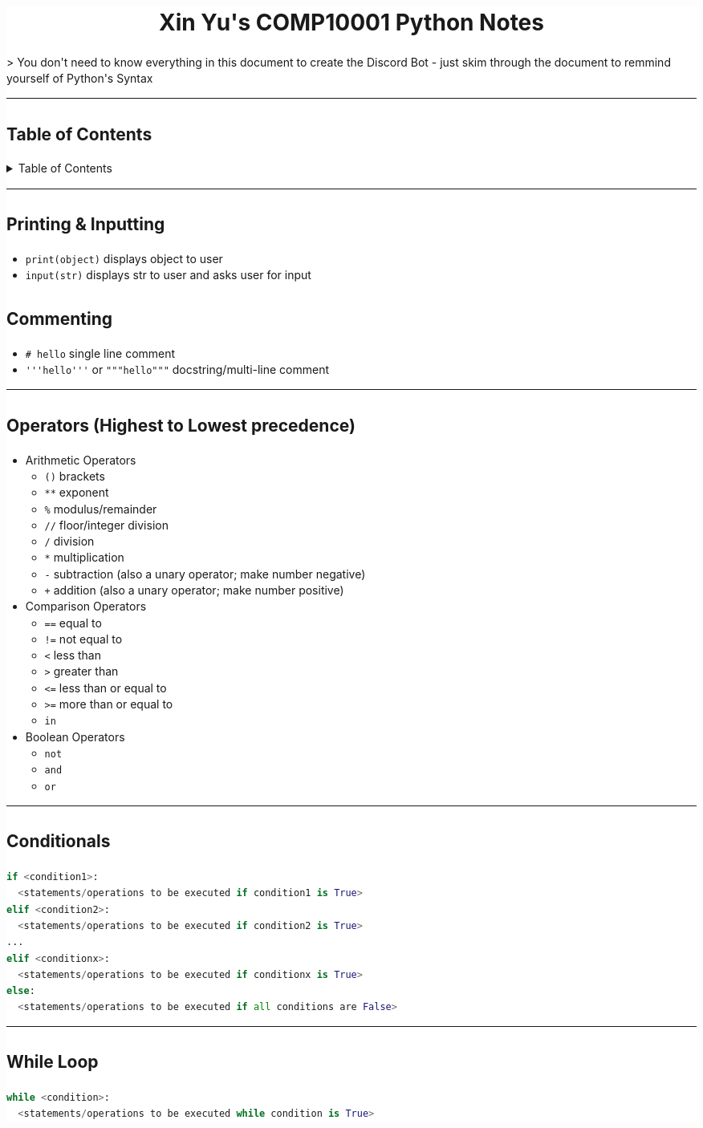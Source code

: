 <h1 align="center">Xin Yu's COMP10001 Python Notes</h1>
> You don't need to know everything in this document to create the Discord Bot - just skim through the document to remmind yourself of Python's Syntax

---
<h2>Table of Contents</h2>
<details><summary>Table of Contents</summary></details>

---

## Printing & Inputting
- `print(object)` displays object to user
- `input(str)` displays str to user and asks user for input
## Commenting
- `# hello` single line comment
- `'''hello'''` or `"""hello"""` docstring/multi-line comment

---
## Operators (Highest to Lowest precedence)
- Arithmetic Operators
  - `()` brackets
  - `**` exponent
  - `%` modulus/remainder
  - `//` floor/integer division
  - `/` division
  - `*` multiplication
  - `-` subtraction (also a unary operator; make number negative)
  - `+` addition (also a unary operator; make number positive)
- Comparison Operators
  - `==` equal to
  - `!=` not equal to
  - `<` less than
  - `>` greater than
  - `<=` less than or equal to
  - `>=` more than or equal to
  - `in`
- Boolean Operators
  - `not`
  - `and`
  - `or`

---
## Conditionals
```python
if <condition1>:
  <statements/operations to be executed if condition1 is True>
elif <condition2>:
  <statements/operations to be executed if condition2 is True>
...
elif <conditionx>:
  <statements/operations to be executed if conditionx is True>
else:
  <statements/operations to be executed if all conditions are False>
```
---
## While Loop
```python
while <condition>:
  <statements/operations to be executed while condition is True>
```